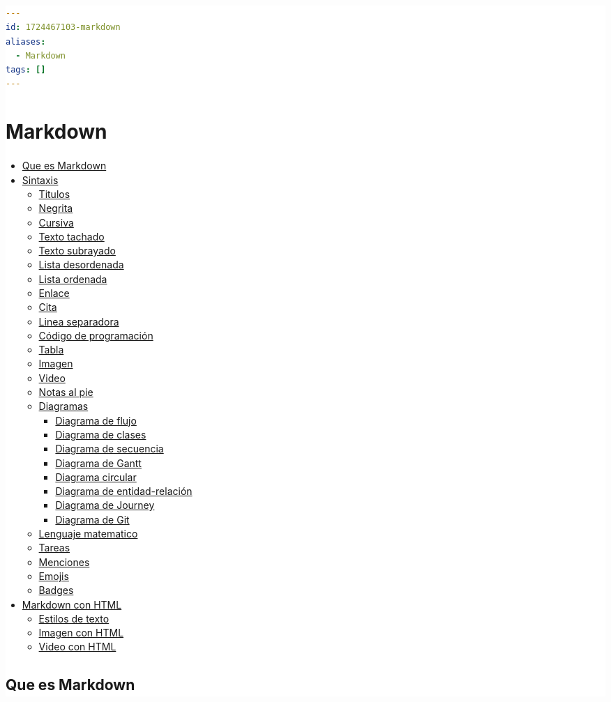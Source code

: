 ```yaml
---
id: 1724467103-markdown
aliases:
  - Markdown
tags: []
---
```


# Markdown


- [Que es Markdown](#que-es-markdown)
- [Sintaxis](#sintaxis)
  - [Titulos](#titulos)
  - [Negrita](#negrita)
  - [Cursiva](#cursiva)
  - [Texto tachado](#texto-tachado)
  - [Texto subrayado](#texto-subrayado)
  - [Lista desordenada](#lista-desordenada)
  - [Lista ordenada](#lista-ordenada)
  - [Enlace](#enlace)
  - [Cita](#cita)
  - [Linea separadora](#linea-separadora)
  - [Código de programación](#código-de-programación)
  - [Tabla](#tabla)
  - [Imagen](#imagen)
  - [Video](#video)
  - [Notas al pie](#notas-al-pie)
  - [Diagramas](#diagramas)
    - [Diagrama de flujo](#diagrama-de-flujo)
    - [Diagrama de clases](#diagrama-de-clases)
    - [Diagrama de secuencia](#diagrama-de-secuencia)
    - [Diagrama de Gantt](#diagrama-de-gantt)
    - [Diagrama circular](#diagrama-circular)
    - [Diagrama de entidad-relación](#diagrama-de-entidad-relación)
    - [Diagrama de Journey](#diagrama-de-journey)
    - [Diagrama de Git](#diagrama-de-git)
  - [Lenguaje matematico](#lenguaje-matematico)
  - [Tareas](#tareas)
  - [Menciones](#menciones)
  - [Emojis](#emojis)
  - [Badges](#badges)
- [Markdown con HTML](#markdown-con-html)
  - [Estilos de texto](#estilos-de-texto)
  - [Imagen con HTML](#imagen-con-html)
  - [Video con HTML](#video-con-html)


## Que es Markdown
